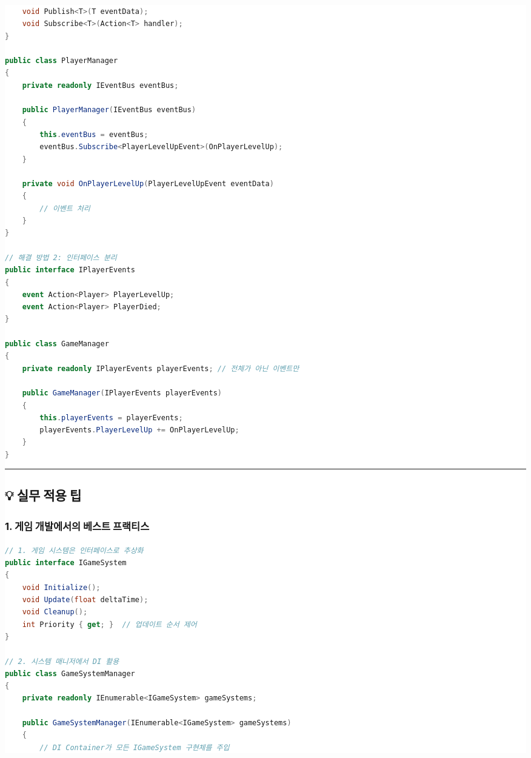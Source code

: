 ```csharp
    void Publish<T>(T eventData);
    void Subscribe<T>(Action<T> handler);
}

public class PlayerManager
{
    private readonly IEventBus eventBus;

    public PlayerManager(IEventBus eventBus)
    {
        this.eventBus = eventBus;
        eventBus.Subscribe<PlayerLevelUpEvent>(OnPlayerLevelUp);
    }

    private void OnPlayerLevelUp(PlayerLevelUpEvent eventData)
    {
        // 이벤트 처리
    }
}

// 해결 방법 2: 인터페이스 분리
public interface IPlayerEvents
{
    event Action<Player> PlayerLevelUp;
    event Action<Player> PlayerDied;
}

public class GameManager
{
    private readonly IPlayerEvents playerEvents; // 전체가 아닌 이벤트만

    public GameManager(IPlayerEvents playerEvents)
    {
        this.playerEvents = playerEvents;
        playerEvents.PlayerLevelUp += OnPlayerLevelUp;
    }
}
```

---

## 💡 실무 적용 팁

### 1. 게임 개발에서의 베스트 프랙티스
```csharp
// 1. 게임 시스템은 인터페이스로 추상화
public interface IGameSystem
{
    void Initialize();
    void Update(float deltaTime);
    void Cleanup();
    int Priority { get; }  // 업데이트 순서 제어
}

// 2. 시스템 매니저에서 DI 활용
public class GameSystemManager
{
    private readonly IEnumerable<IGameSystem> gameSystems;

    public GameSystemManager(IEnumerable<IGameSystem> gameSystems)
    {
        // DI Container가 모든 IGameSystem 구현체를 주입
```